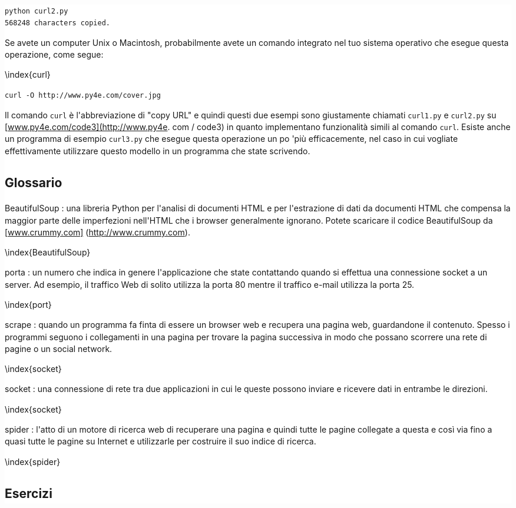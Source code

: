 ~~~~
python curl2.py
568248 characters copied.
~~~~

Se avete un computer Unix o Macintosh, probabilmente avete un comando integrato nel tuo sistema operativo che esegue questa operazione, come segue:

\index{curl}

~~~~
curl -O http://www.py4e.com/cover.jpg
~~~~

Il comando `curl` è l'abbreviazione di "copy URL" e quindi questi due esempi sono giustamente chiamati `curl1.py` e `curl2.py` su [www.py4e.com/code3](http://www.py4e. com / code3) in quanto implementano funzionalità simili al comando `curl`. Esiste anche un programma di esempio `curl3.py` che esegue questa operazione un po 'più efficacemente, nel caso in cui vogliate effettivamente utilizzare questo modello in un programma che state scrivendo.

Glossario
--------

BeautifulSoup
: una libreria Python per l'analisi di documenti HTML e per l'estrazione di dati da documenti HTML che compensa la maggior parte delle imperfezioni nell'HTML che i browser generalmente ignorano. Potete scaricare il codice BeautifulSoup da [www.crummy.com] (http://www.crummy.com).

\index{BeautifulSoup}

porta
: un numero che indica in genere l'applicazione che state contattando quando si effettua una connessione socket a un server. Ad esempio, il traffico Web di solito utilizza la porta 80 mentre il traffico e-mail utilizza la porta 25.

\index{port}

scrape
: quando un programma fa finta di essere un browser web e recupera una pagina web, guardandone il contenuto. Spesso i programmi seguono i collegamenti in una pagina per trovare la pagina successiva in modo che possano scorrere una rete di pagine o un social network.

\index{socket}

socket
: una connessione di rete tra due applicazioni in cui le queste possono inviare e ricevere dati in entrambe le direzioni.

\index{socket}

spider
: l'atto di un motore di ricerca web di recuperare una pagina e quindi tutte le pagine collegate a questa e così via fino a quasi tutte le pagine su Internet e utilizzarle per costruire il suo indice di ricerca.

\index{spider}

Esercizi
---------
